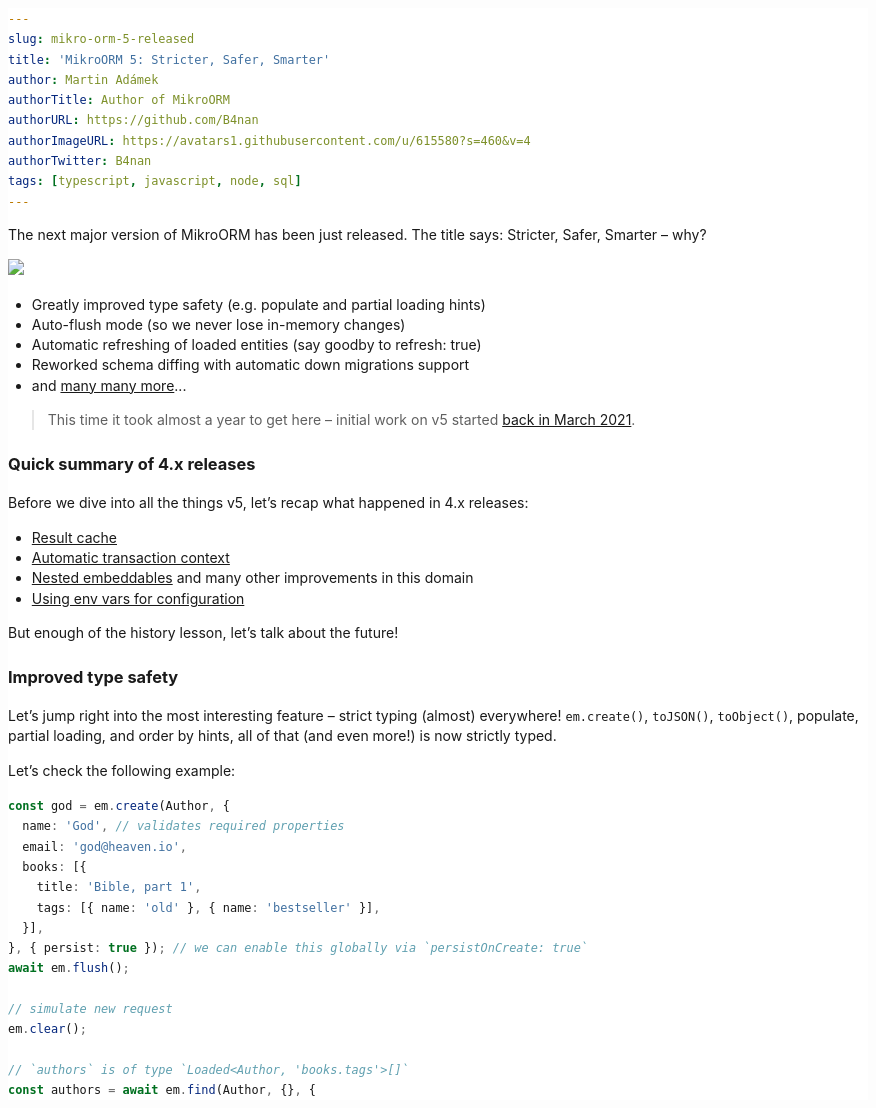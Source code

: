 ```yaml
---
slug: mikro-orm-5-released
title: 'MikroORM 5: Stricter, Safer, Smarter'
author: Martin Adámek
authorTitle: Author of MikroORM
authorURL: https://github.com/B4nan
authorImageURL: https://avatars1.githubusercontent.com/u/615580?s=460&v=4
authorTwitter: B4nan
tags: [typescript, javascript, node, sql]
---
```


The next major version of MikroORM has been just released. The title says: Stricter, Safer, Smarter – why?

![](https://cdn-images-1.medium.com/max/430/0*atMJ3hrlUosSpnQy.jpg)

- Greatly improved type safety (e.g. populate and partial loading hints)
- Auto-flush mode (so we never lose in-memory changes)
- Automatic refreshing of loaded entities (say goodby to refresh: true)
- Reworked schema diffing with automatic down migrations support
- and [many many more](https://github.com/mikro-orm/mikro-orm/blob/master/CHANGELOG.md#500-rc0-2022-01-23)...

> This time it took almost a year to get here – initial work on v5 started [back in March 2021](https://github.com/mikro-orm/mikro-orm/issues/1623).



### Quick summary of 4.x releases

Before we dive into all the things v5, let’s recap what happened in 4.x releases:

- [Result cache](https://mikro-orm.io/docs/caching/)
- [Automatic transaction context](https://github.com/mikro-orm/mikro-orm/pull/959)
- [Nested embeddables](https://mikro-orm.io/docs/embeddables/#nested-embeddables) and many other improvements in this domain
- [Using env vars for configuration](https://mikro-orm.io/docs/configuration/#using-environment-variables)

But enough of the history lesson, let’s talk about the future!

### Improved type safety

Let’s jump right into the most interesting feature – strict typing (almost) everywhere! `em.create()`, `toJSON()`, `toObject()`, populate, partial loading, and order by hints, all of that (and even more!) is now strictly typed.

Let’s check the following example:

```ts
const god = em.create(Author, {
  name: 'God', // validates required properties
  email: 'god@heaven.io',
  books: [{
    title: 'Bible, part 1',
    tags: [{ name: 'old' }, { name: 'bestseller' }],
  }],
}, { persist: true }); // we can enable this globally via `persistOnCreate: true`
await em.flush();

// simulate new request
em.clear();

// `authors` is of type `Loaded<Author, 'books.tags'>[]`
const authors = await em.find(Author, {}, {
```

  [expr(as => `lower(${as}.name)`)]: 'jon',
